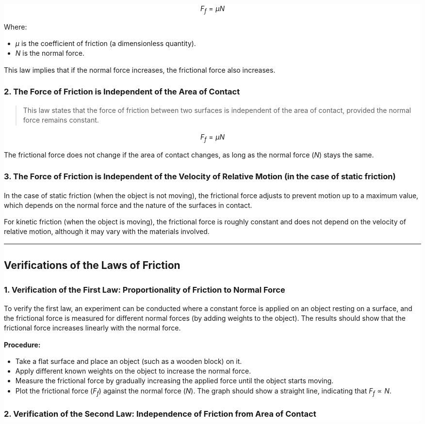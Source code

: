 $$
F_f = \mu N
$$

Where:  
- $\mu$ is the coefficient of friction (a dimensionless quantity).  
- $N$ is the normal force.

This law implies that if the normal force increases, the frictional force also increases.

### 2. **The Force of Friction is Independent of the Area of Contact**

> This law states that the force of friction between two surfaces is independent of the area of contact, provided the normal force remains constant.

$$
F_f = \mu N
$$

The frictional force does not change if the area of contact changes, as long as the normal force ($N$) stays the same.

### 3. **The Force of Friction is Independent of the Velocity of Relative Motion (in the case of static friction)**

In the case of static friction (when the object is not moving), the frictional force adjusts to prevent motion up to a maximum value, which depends on the normal force and the nature of the surfaces in contact.

For kinetic friction (when the object is moving), the frictional force is roughly constant and does not depend on the velocity of relative motion, although it may vary with the materials involved.

---

## Verifications of the Laws of Friction

### 1. **Verification of the First Law: Proportionality of Friction to Normal Force**

To verify the first law, an experiment can be conducted where a constant force is applied on an object resting on a surface, and the frictional force is measured for different normal forces (by adding weights to the object). The results should show that the frictional force increases linearly with the normal force.

**Procedure:**
- Take a flat surface and place an object (such as a wooden block) on it.
- Apply different known weights on the object to increase the normal force.
- Measure the frictional force by gradually increasing the applied force until the object starts moving.
- Plot the frictional force ($F_f$) against the normal force ($N$). The graph should show a straight line, indicating that $F_f \propto N$.

### 2. **Verification of the Second Law: Independence of Friction from Area of Contact**
